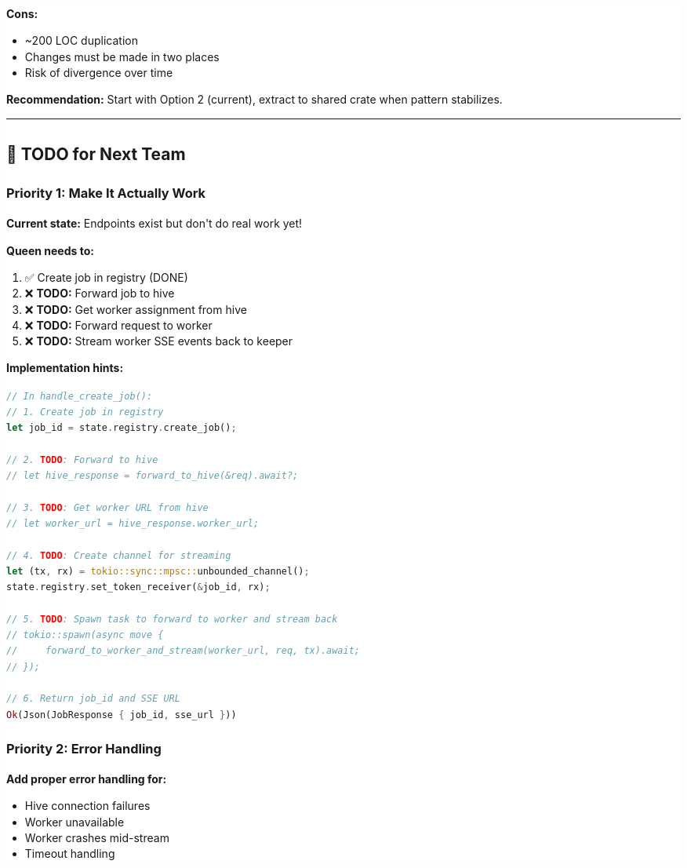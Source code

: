 **Cons:**
- ~200 LOC duplication
- Changes must be made in two places
- Risk of divergence over time

**Recommendation:** Start with Option 2 (current), extract to shared crate when pattern stabilizes.

---

## 🚧 TODO for Next Team

### Priority 1: Make It Actually Work

**Current state:** Endpoints exist but don't do real work yet!

**Queen needs to:**
1. ✅ Create job in registry (DONE)
2. ❌ **TODO:** Forward job to hive
3. ❌ **TODO:** Get worker assignment from hive
4. ❌ **TODO:** Forward request to worker
5. ❌ **TODO:** Stream worker SSE events back to keeper

**Implementation hints:**
```rust
// In handle_create_job():
// 1. Create job in registry
let job_id = state.registry.create_job();

// 2. TODO: Forward to hive
// let hive_response = forward_to_hive(&req).await?;

// 3. TODO: Get worker URL from hive
// let worker_url = hive_response.worker_url;

// 4. TODO: Create channel for streaming
let (tx, rx) = tokio::sync::mpsc::unbounded_channel();
state.registry.set_token_receiver(&job_id, rx);

// 5. TODO: Spawn task to forward to worker and stream back
// tokio::spawn(async move {
//     forward_to_worker_and_stream(worker_url, req, tx).await;
// });

// 6. Return job_id and SSE URL
Ok(Json(JobResponse { job_id, sse_url }))
```

### Priority 2: Error Handling

**Add proper error handling for:**
- Hive connection failures
- Worker unavailable
- Worker crashes mid-stream
- Timeout handling
